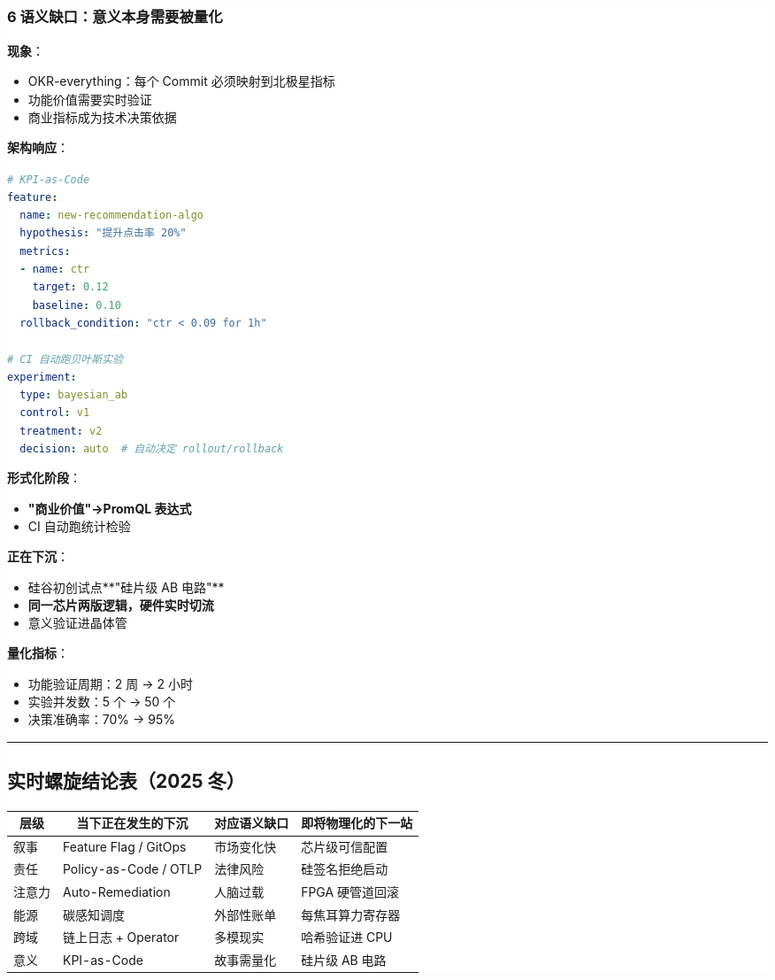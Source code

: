 
### 6 语义缺口：意义本身需要被量化

**现象**：

- OKR-everything：每个 Commit 必须映射到北极星指标
- 功能价值需要实时验证
- 商业指标成为技术决策依据

**架构响应**：

```yaml
# KPI-as-Code
feature:
  name: new-recommendation-algo
  hypothesis: "提升点击率 20%"
  metrics:
  - name: ctr
    target: 0.12
    baseline: 0.10
  rollback_condition: "ctr < 0.09 for 1h"

# CI 自动跑贝叶斯实验
experiment:
  type: bayesian_ab
  control: v1
  treatment: v2
  decision: auto  # 自动决定 rollout/rollback
```

**形式化阶段**：

- **"商业价值"→PromQL 表达式**
- CI 自动跑统计检验

**正在下沉**：

- 硅谷初创试点**"硅片级 AB 电路"**
- **同一芯片两版逻辑，硬件实时切流**
- 意义验证进晶体管

**量化指标**：

- 功能验证周期：2 周 → 2 小时
- 实验并发数：5 个 → 50 个
- 决策准确率：70% → 95%

---

## 实时螺旋结论表（2025 冬）

| 层级 | 当下正在发生的下沉 | 对应语义缺口 | 即将物理化的下一站 |
|-----|-------------------|-------------|-------------------|
| 叙事 | Feature Flag / GitOps | 市场变化快 | 芯片级可信配置 |
| 责任 | Policy-as-Code / OTLP | 法律风险 | 硅签名拒绝启动 |
| 注意力 | Auto-Remediation | 人脑过载 | FPGA 硬管道回滚 |
| 能源 | 碳感知调度 | 外部性账单 | 每焦耳算力寄存器 |
| 跨域 | 链上日志 + Operator | 多模现实 | 哈希验证进 CPU |
| 意义 | KPI-as-Code | 故事需量化 | 硅片级 AB 电路 |
